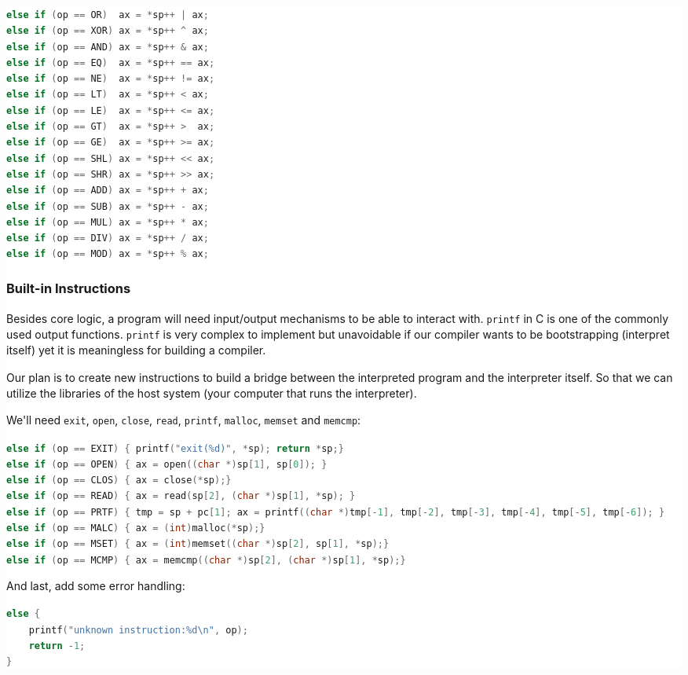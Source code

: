```c
else if (op == OR)  ax = *sp++ | ax;
else if (op == XOR) ax = *sp++ ^ ax;
else if (op == AND) ax = *sp++ & ax;
else if (op == EQ)  ax = *sp++ == ax;
else if (op == NE)  ax = *sp++ != ax;
else if (op == LT)  ax = *sp++ < ax;
else if (op == LE)  ax = *sp++ <= ax;
else if (op == GT)  ax = *sp++ >  ax;
else if (op == GE)  ax = *sp++ >= ax;
else if (op == SHL) ax = *sp++ << ax;
else if (op == SHR) ax = *sp++ >> ax;
else if (op == ADD) ax = *sp++ + ax;
else if (op == SUB) ax = *sp++ - ax;
else if (op == MUL) ax = *sp++ * ax;
else if (op == DIV) ax = *sp++ / ax;
else if (op == MOD) ax = *sp++ % ax;
```

### Built-in Instructions

Besides core logic, a program will need input/output mechanisms to be
able to interact with. `printf` in C is one of the commonly used output
functions. `printf` is very complex to implement but unavoidable if our
compiler wants to be bootstrapping (interpret itself) yet it is meaningless for
building a compiler.

Our plan is to create new instructions to build a bridge between the
interpreted program and the interpreter itself. So that we can utilize the
libraries of the host system (your computer that runs the interpreter).

We'll need `exit`, `open`, `close`, `read`, `printf`, `malloc`, `memset` and
`memcmp`:

```c
else if (op == EXIT) { printf("exit(%d)", *sp); return *sp;}
else if (op == OPEN) { ax = open((char *)sp[1], sp[0]); }
else if (op == CLOS) { ax = close(*sp);}
else if (op == READ) { ax = read(sp[2], (char *)sp[1], *sp); }
else if (op == PRTF) { tmp = sp + pc[1]; ax = printf((char *)tmp[-1], tmp[-2], tmp[-3], tmp[-4], tmp[-5], tmp[-6]); }
else if (op == MALC) { ax = (int)malloc(*sp);}
else if (op == MSET) { ax = (int)memset((char *)sp[2], sp[1], *sp);}
else if (op == MCMP) { ax = memcmp((char *)sp[2], (char *)sp[1], *sp);}
```

And last, add some error handling:

```c
else {
    printf("unknown instruction:%d\n", op);
    return -1;
}
```


[bytecode]: https://en.wikipedia.org/wiki/Bytecode "Wikipedia » Bytecode"
[different conventions]: https://en.wikipedia.org/wiki/Calling_convention "Wikipedia » Calling convention"
[instruction set]: https://en.wikipedia.org/wiki/Instruction_set_architecture "Wikipedia » Instruction set architecture"
[Java virtual machine]: https://en.wikipedia.org/wiki/Java_virtual_machine "Wikipedia » Java virtual machine"
